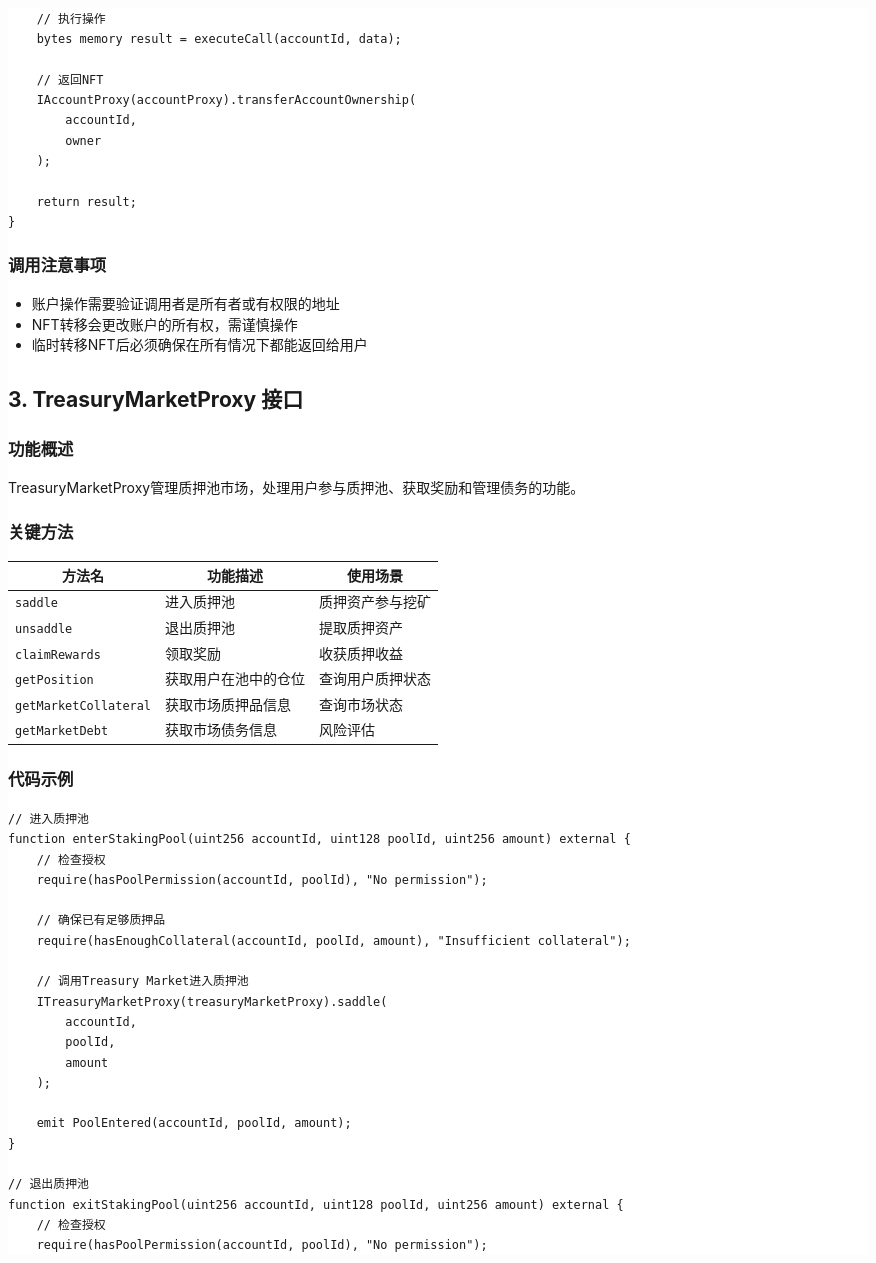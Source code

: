 ```solidity
    // 执行操作
    bytes memory result = executeCall(accountId, data);
    
    // 返回NFT
    IAccountProxy(accountProxy).transferAccountOwnership(
        accountId,
        owner
    );
    
    return result;
}
```

### 调用注意事项
- 账户操作需要验证调用者是所有者或有权限的地址
- NFT转移会更改账户的所有权，需谨慎操作
- 临时转移NFT后必须确保在所有情况下都能返回给用户

## 3. TreasuryMarketProxy 接口

### 功能概述
TreasuryMarketProxy管理质押池市场，处理用户参与质押池、获取奖励和管理债务的功能。

### 关键方法
| 方法名 | 功能描述 | 使用场景 |
|-------|---------|---------|
| `saddle` | 进入质押池 | 质押资产参与挖矿 |
| `unsaddle` | 退出质押池 | 提取质押资产 |
| `claimRewards` | 领取奖励 | 收获质押收益 |
| `getPosition` | 获取用户在池中的仓位 | 查询用户质押状态 |
| `getMarketCollateral` | 获取市场质押品信息 | 查询市场状态 |
| `getMarketDebt` | 获取市场债务信息 | 风险评估 |

### 代码示例
```solidity
// 进入质押池
function enterStakingPool(uint256 accountId, uint128 poolId, uint256 amount) external {
    // 检查授权
    require(hasPoolPermission(accountId, poolId), "No permission");
    
    // 确保已有足够质押品
    require(hasEnoughCollateral(accountId, poolId, amount), "Insufficient collateral");
    
    // 调用Treasury Market进入质押池
    ITreasuryMarketProxy(treasuryMarketProxy).saddle(
        accountId,
        poolId,
        amount
    );
    
    emit PoolEntered(accountId, poolId, amount);
}

// 退出质押池
function exitStakingPool(uint256 accountId, uint128 poolId, uint256 amount) external {
    // 检查授权
    require(hasPoolPermission(accountId, poolId), "No permission");
```